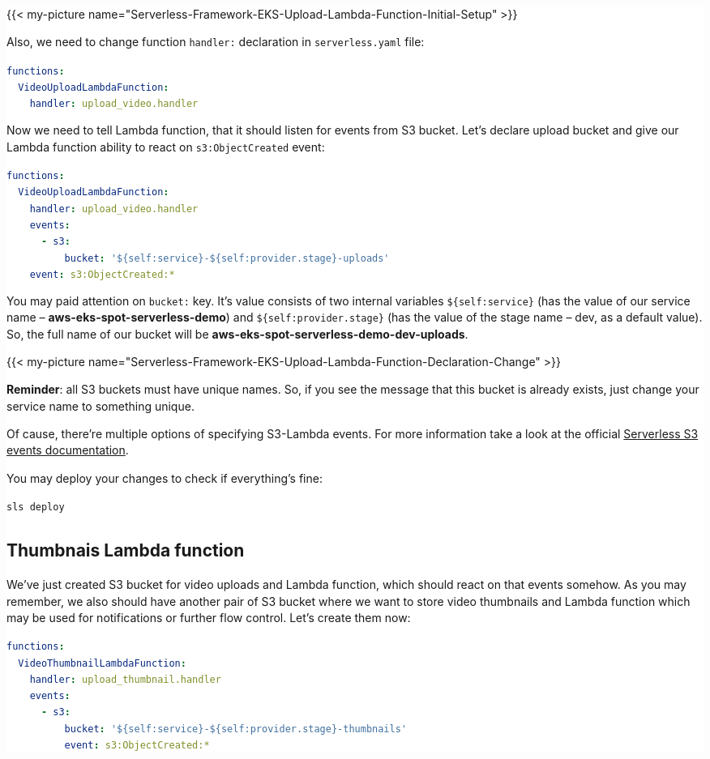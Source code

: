 
{{< my-picture name="Serverless-Framework-EKS-Upload-Lambda-Function-Initial-Setup" >}}

Also, we need to change function `handler:` declaration in `serverless.yaml` file:

```yaml
functions:
  VideoUploadLambdaFunction:
    handler: upload_video.handler
```

Now we need to tell Lambda function, that it should listen for events from S3 bucket. Let’s declare upload bucket and give our Lambda function ability to react on `s3:ObjectCreated` event:

```yaml
functions:
  VideoUploadLambdaFunction:
    handler: upload_video.handler
    events:
      - s3:
          bucket: '${self:service}-${self:provider.stage}-uploads'
    event: s3:ObjectCreated:*
```

You may paid attention on `bucket:` key. It’s value consists of two internal variables `${self:service}` (has the value of our service name – **aws-eks-spot-serverless-demo**) and `${self:provider.stage}` (has the value of the stage name – dev, as a default value). So, the full name of our bucket will be **aws-eks-spot-serverless-demo-dev-uploads**.

{{< my-picture name="Serverless-Framework-EKS-Upload-Lambda-Function-Declaration-Change" >}}

**Reminder**: all S3 buckets must have unique names. So, if you see the message that this bucket is already exists, just change your service name to something unique.

Of cause, there’re multiple options of specifying S3-Lambda events. For more information take a look at the official [Serverless S3 events documentation](https://serverless.com/framework/docs/providers/aws/events/s3).

You may deploy your changes to check if everything’s fine:

```sh
sls deploy
```

## Thumbnais Lambda function

We’ve just created S3 bucket for video uploads and Lambda function, which should react on that events somehow. As you may remember, we also should have another pair of S3 bucket where we want to store video thumbnails and Lambda function which may be used for notifications or further flow control. Let’s create them now:

```yaml
functions:
  VideoThumbnailLambdaFunction:
    handler: upload_thumbnail.handler
    events:
      - s3:
          bucket: '${self:service}-${self:provider.stage}-thumbnails'
          event: s3:ObjectCreated:*
```
